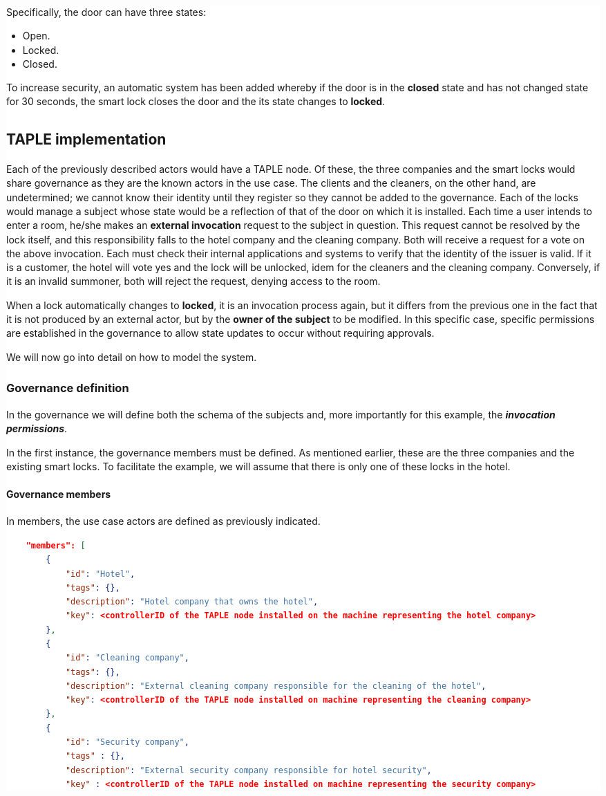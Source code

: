 Specifically, the door can have three states:
- Open.
- Locked.
- Closed.

To increase security, an automatic system has been added whereby if the door is in the **closed** state and has not changed state for 30 seconds, the smart lock closes the door and the its state changes to **locked**.

## TAPLE implementation

Each of the previously described actors would have a TAPLE node. Of these, the three companies and the smart locks would share governance as they are the known actors in the use case. The clients and the cleaners, on the other hand, are undetermined; we cannot know their identity until they register so they cannot be added to the governance. Each of the locks would manage a subject whose state would be a reflection of that of the door on which it is installed. Each time a user intends to enter a room, he/she makes an **external invocation** request to the subject in question. This request cannot be resolved by the lock itself, and this responsibility falls to the hotel company and the cleaning company. Both will receive a request for a vote on the above invocation. Each must check their internal applications and systems to verify that the identity of the issuer is valid. If it is a customer, the hotel will vote yes and the lock will be unlocked, idem for the cleaners and the cleaning company. Conversely, if it is an invalid summoner, both will reject the request, denying access to the room. 

When a lock automatically changes to **locked**, it is an invocation process again, but it differs from the previous one in the fact that it is not produced by an external actor, but by the **owner of the subject** to be modified. In this specific case, specific permissions are established in the governance to allow state updates to occur without requiring approvals.

We will now go into detail on how to model the system.

### Governance definition

In the governance we will define both the schema of the subjects and, more importantly for this example, the ***invocation permissions***.

In the first instance, the governance members must be defined. As mentioned earlier, these are the three companies and the existing smart locks. To facilitate the example, we will assume that there is only one of these locks in the hotel.

#### Governance members

In members, the use case actors are defined as previously indicated.

```json
    "members": [
        {
            "id": "Hotel",
            "tags": {},
            "description": "Hotel company that owns the hotel",
            "key": <controllerID of the TAPLE node installed on the machine representing the hotel company>
        },
        {
            "id": "Cleaning company",
            "tags": {},
            "description": "External cleaning company responsible for the cleaning of the hotel",
            "key": <controllerID of the TAPLE node installed on machine representing the cleaning company>
        },
        {
            "id": "Security company",
            "tags" : {},
            "description": "External security company responsible for hotel security",
            "key" : <controllerID of the TAPLE node installed on machine representing the security company>
```